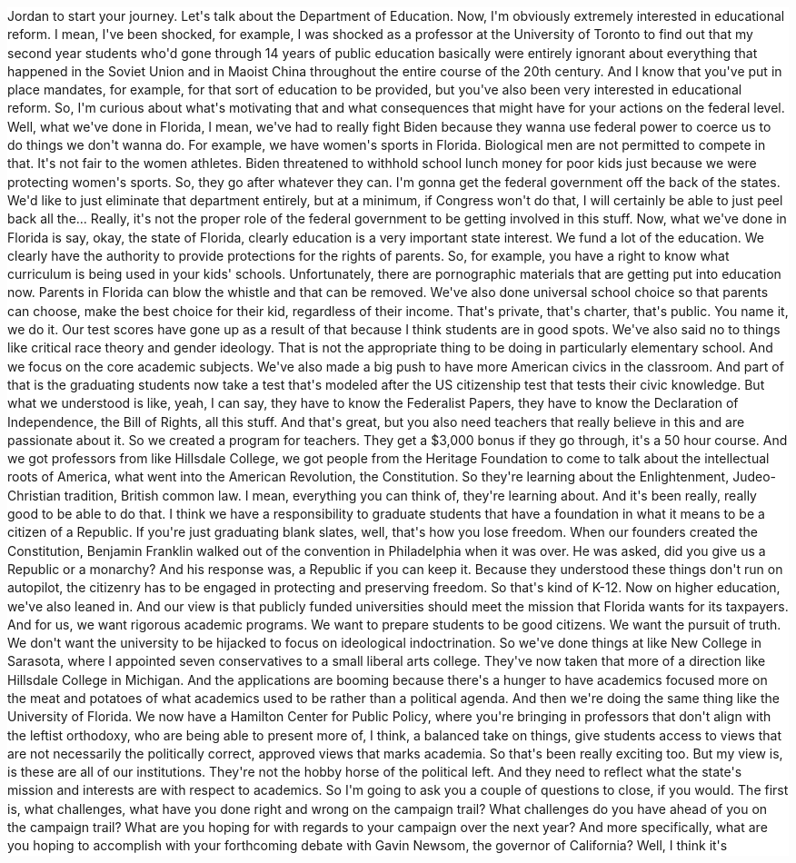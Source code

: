 Jordan to start your journey. Let's talk about the Department of Education. Now, I'm obviously extremely interested in educational reform. I mean, I've been shocked, for example, I was shocked as a professor at the University of Toronto to find out that my second year students who'd gone through 14 years of public education basically were entirely ignorant about everything that happened in the Soviet Union and in Maoist China throughout the entire course of the 20th century. And I know that you've put in place mandates, for example, for that sort of education to be provided, but you've also been very interested in educational reform. So, I'm curious about what's motivating that and what consequences that might have for your actions on the federal level. Well, what we've done in Florida, I mean, we've had to really fight Biden because they wanna use federal power to coerce us to do things we don't wanna do. For example, we have women's sports in Florida. Biological men are not permitted to compete in that. It's not fair to the women athletes. Biden threatened to withhold school lunch money for poor kids just because we were protecting women's sports. So, they go after whatever they can. I'm gonna get the federal government off the back of the states. We'd like to just eliminate that department entirely, but at a minimum, if Congress won't do that, I will certainly be able to just peel back all the... Really, it's not the proper role of the federal government to be getting involved in this stuff. Now, what we've done in Florida is say, okay, the state of Florida, clearly education is a very important state interest. We fund a lot of the education. We clearly have the authority to provide protections for the rights of parents. So, for example, you have a right to know what curriculum is being used in your kids' schools. Unfortunately, there are pornographic materials that are getting put into education now. Parents in Florida can blow the whistle and that can be removed. We've also done universal school choice so that parents can choose, make the best choice for their kid, regardless of their income. That's private, that's charter, that's public. You name it, we do it. Our test scores have gone up as a result of that because I think students are in good spots. We've also said no to things like critical race theory and gender ideology. That is not the appropriate thing to be doing in particularly elementary school. And we focus on the core academic subjects. We've also made a big push to have more American civics in the classroom. And part of that is the graduating students now take a test that's modeled after the US citizenship test that tests their civic knowledge. But what we understood is like, yeah, I can say, they have to know the Federalist Papers, they have to know the Declaration of Independence, the Bill of Rights, all this stuff. And that's great, but you also need teachers that really believe in this and are passionate about it. So we created a program for teachers. They get a $3,000 bonus if they go through, it's a 50 hour course. And we got professors from like Hillsdale College, we got people from the Heritage Foundation to come to talk about the intellectual roots of America, what went into the American Revolution, the Constitution. So they're learning about the Enlightenment, Judeo-Christian tradition, British common law. I mean, everything you can think of, they're learning about. And it's been really, really good to be able to do that. I think we have a responsibility to graduate students that have a foundation in what it means to be a citizen of a Republic. If you're just graduating blank slates, well, that's how you lose freedom. When our founders created the Constitution, Benjamin Franklin walked out of the convention in Philadelphia when it was over. He was asked, did you give us a Republic or a monarchy? And his response was, a Republic if you can keep it. Because they understood these things don't run on autopilot, the citizenry has to be engaged in protecting and preserving freedom. So that's kind of K-12. Now on higher education, we've also leaned in. And our view is that publicly funded universities should meet the mission that Florida wants for its taxpayers. And for us, we want rigorous academic programs. We want to prepare students to be good citizens. We want the pursuit of truth. We don't want the university to be hijacked to focus on ideological indoctrination. So we've done things at like New College in Sarasota, where I appointed seven conservatives to a small liberal arts college. They've now taken that more of a direction like Hillsdale College in Michigan. And the applications are booming because there's a hunger to have academics focused more on the meat and potatoes of what academics used to be rather than a political agenda. And then we're doing the same thing like the University of Florida. We now have a Hamilton Center for Public Policy, where you're bringing in professors that don't align with the leftist orthodoxy, who are being able to present more of, I think, a balanced take on things, give students access to views that are not necessarily the politically correct, approved views that marks academia. So that's been really exciting too. But my view is, is these are all of our institutions. They're not the hobby horse of the political left. And they need to reflect what the state's mission and interests are with respect to academics. So I'm going to ask you a couple of questions to close, if you would. The first is, what challenges, what have you done right and wrong on the campaign trail? What challenges do you have ahead of you on the campaign trail? What are you hoping for with regards to your campaign over the next year? And more specifically, what are you hoping to accomplish with your forthcoming debate with Gavin Newsom, the governor of California? Well, I think it's